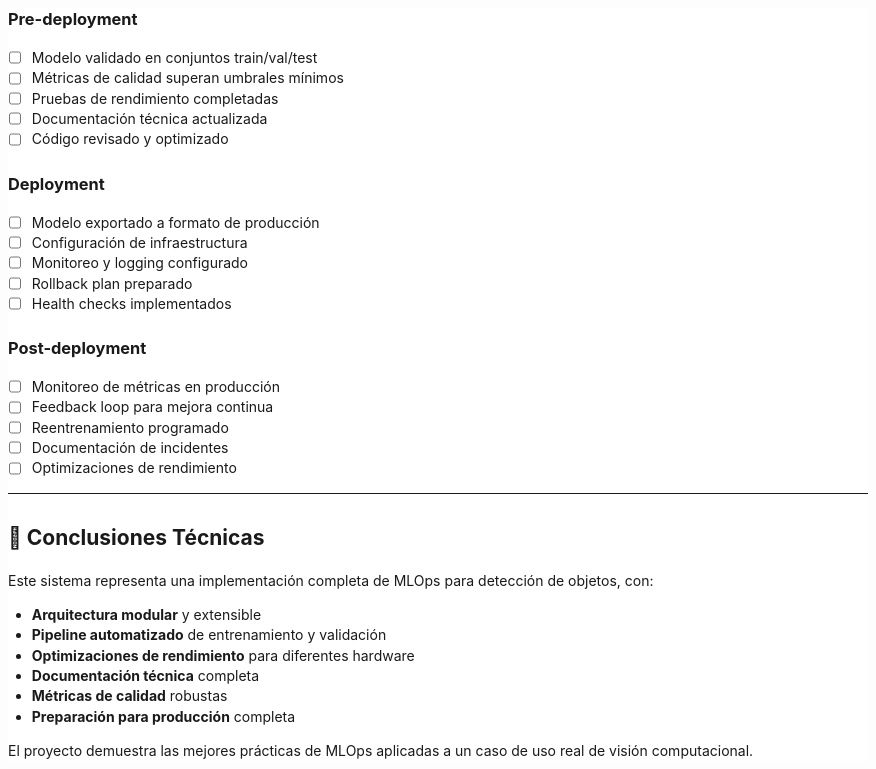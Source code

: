 ### Pre-deployment
- [ ] Modelo validado en conjuntos train/val/test
- [ ] Métricas de calidad superan umbrales mínimos
- [ ] Pruebas de rendimiento completadas
- [ ] Documentación técnica actualizada
- [ ] Código revisado y optimizado

### Deployment
- [ ] Modelo exportado a formato de producción
- [ ] Configuración de infraestructura
- [ ] Monitoreo y logging configurado
- [ ] Rollback plan preparado
- [ ] Health checks implementados

### Post-deployment
- [ ] Monitoreo de métricas en producción
- [ ] Feedback loop para mejora continua
- [ ] Reentrenamiento programado
- [ ] Documentación de incidentes
- [ ] Optimizaciones de rendimiento

---

## 🎯 Conclusiones Técnicas

Este sistema representa una implementación completa de MLOps para detección de objetos, con:

- **Arquitectura modular** y extensible
- **Pipeline automatizado** de entrenamiento y validación  
- **Optimizaciones de rendimiento** para diferentes hardware
- **Documentación técnica** completa
- **Métricas de calidad** robustas
- **Preparación para producción** completa

El proyecto demuestra las mejores prácticas de MLOps aplicadas a un caso de uso real de visión computacional.
